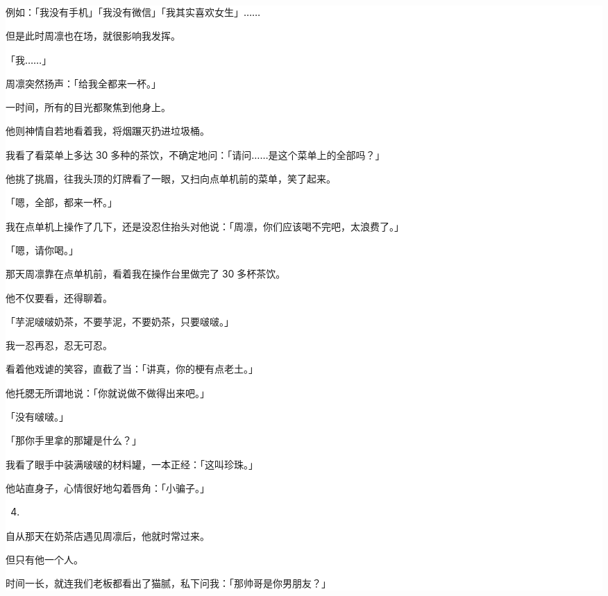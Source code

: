 例如：「我没有手机」「我没有微信」「我其实喜欢女生」……


但是此时周凛也在场，就很影响我发挥。


「我……」


周凛突然扬声：「给我全都来一杯。」


一时间，所有的目光都聚焦到他身上。


他则神情自若地看着我，将烟蹍灭扔进垃圾桶。


我看了看菜单上多达 30 多种的茶饮，不确定地问：「请问……是这个菜单上的全部吗？」


他挑了挑眉，往我头顶的灯牌看了一眼，又扫向点单机前的菜单，笑了起来。


「嗯，全部，都来一杯。」


我在点单机上操作了几下，还是没忍住抬头对他说：「周凛，你们应该喝不完吧，太浪费了。」


「嗯，请你喝。」


那天周凛靠在点单机前，看着我在操作台里做完了 30 多杯茶饮。


他不仅要看，还得聊着。


「芋泥啵啵奶茶，不要芋泥，不要奶茶，只要啵啵。」


我一忍再忍，忍无可忍。


看着他戏谑的笑容，直截了当：「讲真，你的梗有点老土。」


他托腮无所谓地说：「你就说做不做得出来吧。」


「没有啵啵。」


「那你手里拿的那罐是什么？」


我看了眼手中装满啵啵的材料罐，一本正经：「这叫珍珠。」


他站直身子，心情很好地勾着唇角：「小骗子。」


4.


自从那天在奶茶店遇见周凛后，他就时常过来。


但只有他一个人。


时间一长，就连我们老板都看出了猫腻，私下问我：「那帅哥是你男朋友？」
